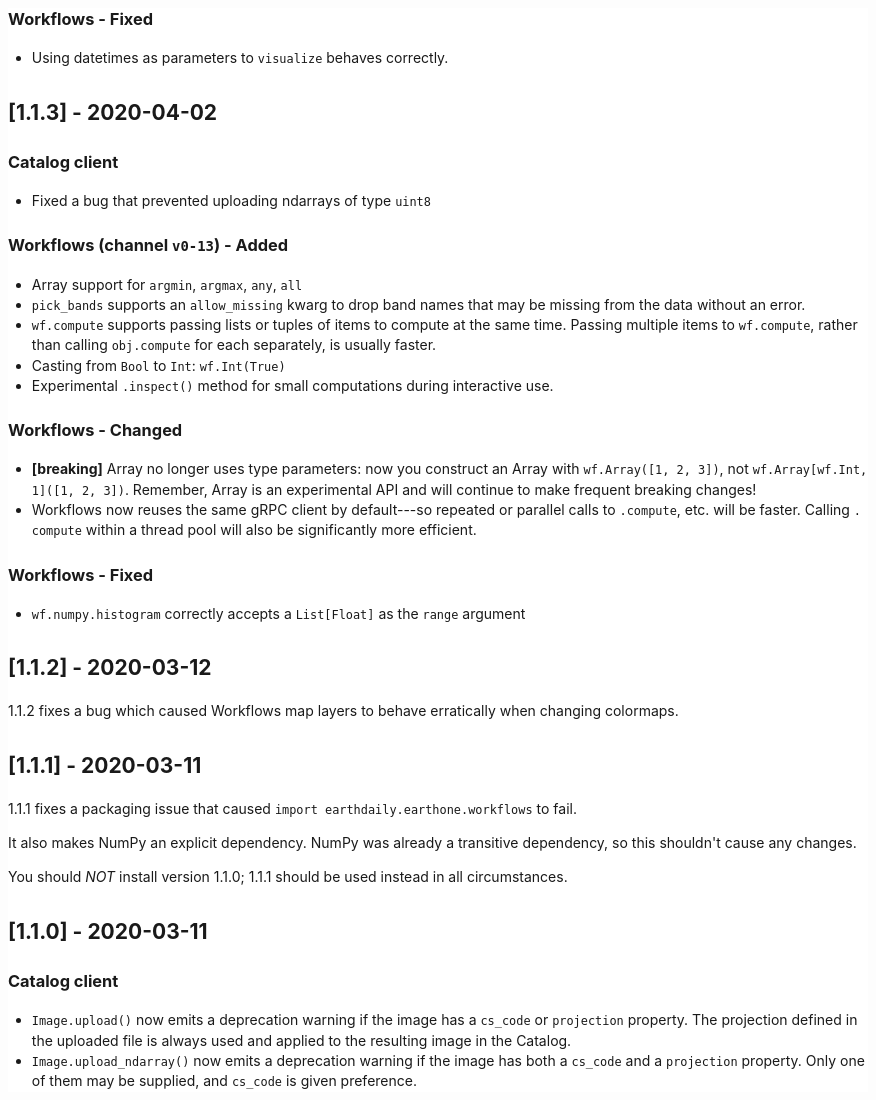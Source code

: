 ### Workflows - Fixed
- Using datetimes as parameters to `visualize` behaves correctly.

## [1.1.3] - 2020-04-02

### Catalog client

- Fixed a bug that prevented uploading ndarrays of type `uint8`

### Workflows (channel `v0-13`) - Added
- Array support for `argmin`, `argmax`, `any`, `all`
- `pick_bands` supports an `allow_missing` kwarg to drop band names that may be missing from the data without an error.
- `wf.compute` supports passing lists or tuples of items to compute at the same time. Passing multiple items to `wf.compute`, rather than calling `obj.compute` for each separately, is usually faster.
- Casting from `Bool` to `Int`: `wf.Int(True)`
- Experimental `.inspect()` method for small computations during interactive use.

### Workflows - Changed
- **[breaking]** Array no longer uses type parameters: now you construct an Array with `wf.Array([1, 2, 3])`, not `wf.Array[wf.Int, 1]([1, 2, 3])`. Remember, Array is an experimental API and will continue to make frequent breaking changes!
- Workflows now reuses the same gRPC client by default---so repeated or parallel calls to `.compute`, etc. will be faster. Calling `.compute` within a thread pool will also be significantly more efficient.

### Workflows - Fixed
- `wf.numpy.histogram` correctly accepts a `List[Float]` as the `range` argument

## [1.1.2] - 2020-03-12

1.1.2 fixes a bug which caused Workflows map layers to behave erratically when changing colormaps.

## [1.1.1] - 2020-03-11

1.1.1 fixes a packaging issue that caused `import earthdaily.earthone.workflows` to fail.

It also makes NumPy an explicit dependency. NumPy was already a transitive dependency, so this shouldn't cause any changes.

You should _NOT_ install version 1.1.0; 1.1.1 should be used instead in all circumstances.

## [1.1.0] - 2020-03-11

### Catalog client

- `Image.upload()` now emits a deprecation warning if the image has a `cs_code` or `projection` property.
  The projection defined in the uploaded file is always used and applied to the resulting image in the Catalog.
- `Image.upload_ndarray()` now emits a deprecation warning if the image has both a `cs_code` and a `projection`
  property. Only one of them may be supplied, and `cs_code` is given preference.
